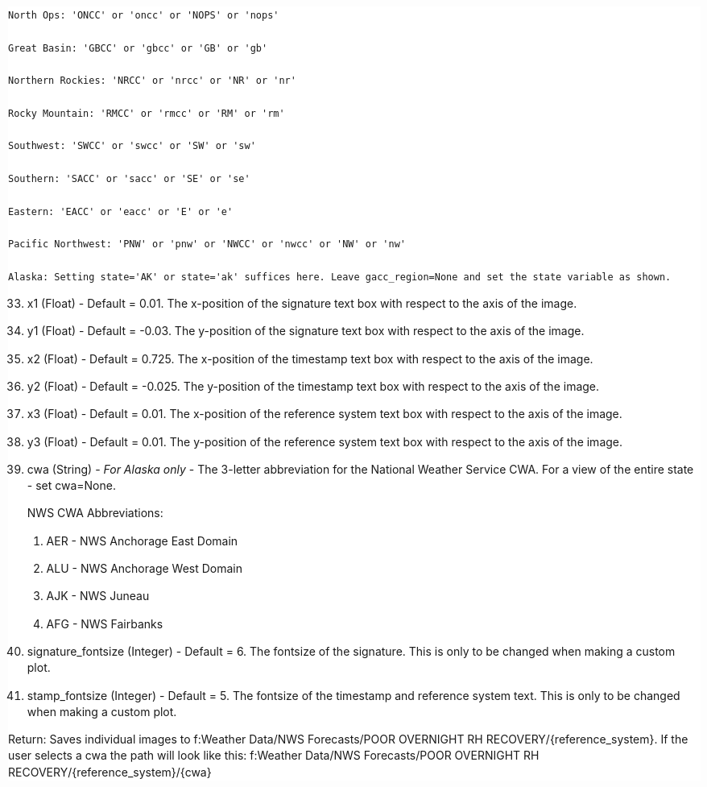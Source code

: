     North Ops: 'ONCC' or 'oncc' or 'NOPS' or 'nops'
    
    Great Basin: 'GBCC' or 'gbcc' or 'GB' or 'gb'
    
    Northern Rockies: 'NRCC' or 'nrcc' or 'NR' or 'nr'
    
    Rocky Mountain: 'RMCC' or 'rmcc' or 'RM' or 'rm'
    
    Southwest: 'SWCC' or 'swcc' or 'SW' or 'sw'
    
    Southern: 'SACC' or 'sacc' or 'SE' or 'se'
    
    Eastern: 'EACC' or 'eacc' or 'E' or 'e'
    
    Pacific Northwest: 'PNW' or 'pnw' or 'NWCC' or 'nwcc' or 'NW' or 'nw'
    
    Alaska: Setting state='AK' or state='ak' suffices here. Leave gacc_region=None and set the state variable as shown. 

33) x1 (Float) - Default = 0.01. The x-position of the signature text box with respect to the axis of the image. 

34) y1 (Float) - Default = -0.03. The y-position of the signature text box with respect to the axis of the image. 

35) x2 (Float) - Default = 0.725. The x-position of the timestamp text box with respect to the axis of the image.

36) y2 (Float) - Default = -0.025. The y-position of the timestamp text box with respect to the axis of the image.

37) x3 (Float) - Default = 0.01. The x-position of the reference system text box with respect to the axis of the image.

38) y3 (Float) - Default = 0.01. The y-position of the reference system text box with respect to the axis of the image.

39) cwa (String) - *For Alaska only* - The 3-letter abbreviation for the National Weather Service CWA. 
    For a view of the entire state - set cwa=None. 

    NWS CWA Abbreviations:

    1) AER - NWS Anchorage East Domain
    
    2) ALU - NWS Anchorage West Domain
    
    3) AJK - NWS Juneau
    
    4) AFG - NWS Fairbanks        

40) signature_fontsize (Integer) - Default = 6. The fontsize of the signature. This is only to be changed when making a custom plot. 

41) stamp_fontsize (Integer) - Default = 5. The fontsize of the timestamp and reference system text. This is only to be changed when making a custom plot. 

Return: Saves individual images to f:Weather Data/NWS Forecasts/POOR OVERNIGHT RH RECOVERY/{reference_system}. 
If the user selects a cwa the path will look like this: f:Weather Data/NWS Forecasts/POOR OVERNIGHT RH RECOVERY/{reference_system}/{cwa}
